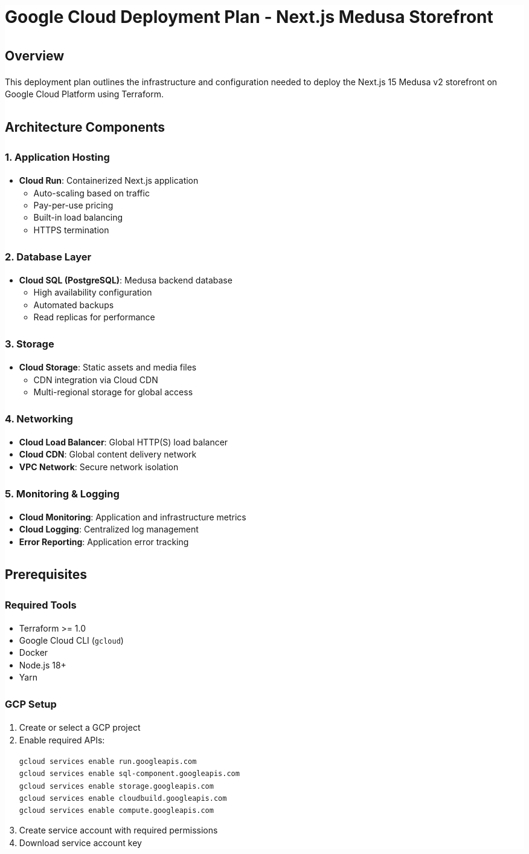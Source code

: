 # Google Cloud Deployment Plan - Next.js Medusa Storefront

## Overview

This deployment plan outlines the infrastructure and configuration needed to deploy the Next.js 15 Medusa v2 storefront on Google Cloud Platform using Terraform.

## Architecture Components

### 1. Application Hosting
- **Cloud Run**: Containerized Next.js application
  - Auto-scaling based on traffic
  - Pay-per-use pricing
  - Built-in load balancing
  - HTTPS termination

### 2. Database Layer
- **Cloud SQL (PostgreSQL)**: Medusa backend database
  - High availability configuration
  - Automated backups
  - Read replicas for performance

### 3. Storage
- **Cloud Storage**: Static assets and media files
  - CDN integration via Cloud CDN
  - Multi-regional storage for global access

### 4. Networking
- **Cloud Load Balancer**: Global HTTP(S) load balancer
- **Cloud CDN**: Global content delivery network
- **VPC Network**: Secure network isolation

### 5. Monitoring & Logging
- **Cloud Monitoring**: Application and infrastructure metrics
- **Cloud Logging**: Centralized log management
- **Error Reporting**: Application error tracking

## Prerequisites

### Required Tools
- Terraform >= 1.0
- Google Cloud CLI (`gcloud`)
- Docker
- Node.js 18+
- Yarn

### GCP Setup
1. Create or select a GCP project
2. Enable required APIs:
   ```bash
   gcloud services enable run.googleapis.com
   gcloud services enable sql-component.googleapis.com
   gcloud services enable storage.googleapis.com
   gcloud services enable cloudbuild.googleapis.com
   gcloud services enable compute.googleapis.com
   ```
3. Create service account with required permissions
4. Download service account key
